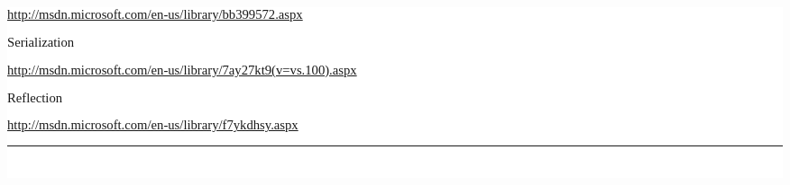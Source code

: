 <p class="MsoNormal" style="margin-bottom:10.0pt; line-height:115%"><span style="font-size:11.0pt; line-height:115%; font-family:&quot;Calibri&quot;,&quot;sans-serif&quot;"><a href="http://msdn.microsoft.com/en-us/library/bb399572.aspx">http://msdn.microsoft.com/en-us/library/bb399572.aspx</a>
</span></p>
<p class="MsoNormal" style="margin-bottom:10.0pt; line-height:115%"><span style="font-size:11.0pt; line-height:115%; font-family:&quot;Calibri&quot;,&quot;sans-serif&quot;">Serialization
</span></p>
<p class="MsoNormal" style="margin-bottom:10.0pt; line-height:115%"><span style="font-size:11.0pt; line-height:115%; font-family:&quot;Calibri&quot;,&quot;sans-serif&quot;"><a href="http://msdn.microsoft.com/en-us/library/7ay27kt9(v=vs.100).aspx">http://msdn.microsoft.com/en-us/library/7ay27kt9(v=vs.100).aspx</a>
</span></p>
<p class="MsoNormal" style="margin-bottom:10.0pt; line-height:115%"><span style="font-size:11.0pt; line-height:115%; font-family:&quot;Calibri&quot;,&quot;sans-serif&quot;">Reflection
</span></p>
<p class="MsoNormal" style="margin-bottom:10.0pt; line-height:115%"><span style="font-size:11.0pt; line-height:115%; font-family:&quot;Calibri&quot;,&quot;sans-serif&quot;"><a href="http://msdn.microsoft.com/en-us/library/f7ykdhsy.aspx">http://msdn.microsoft.com/en-us/library/f7ykdhsy.aspx</a>
</span></p>
<p class="MsoNormal"><span style=""></span></p>
<hr>
<div><a href="http://go.microsoft.com/?linkid=9759640" style="margin-top:3px"><img alt="" src="http://bit.ly/onecodelogo">
</a></div>
